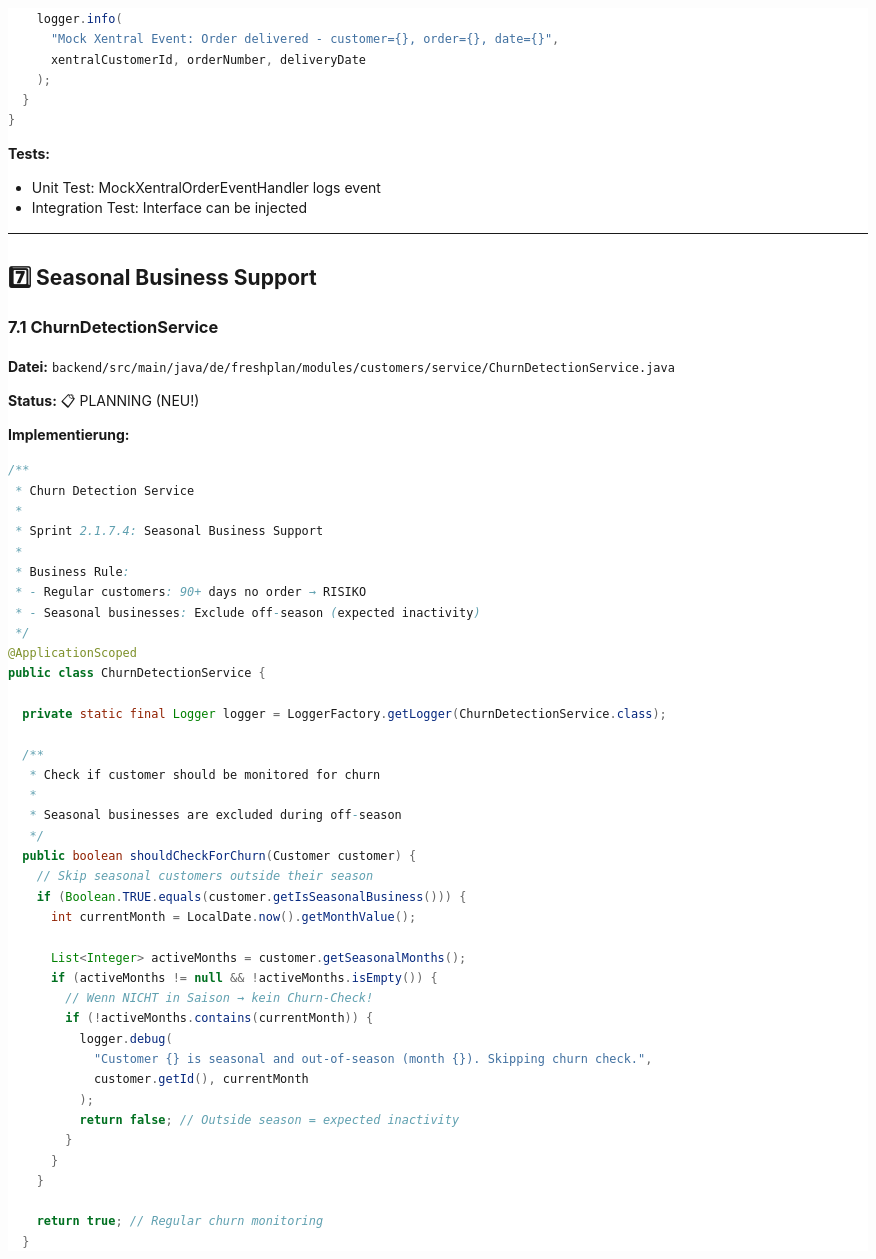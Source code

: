 ```java
    logger.info(
      "Mock Xentral Event: Order delivered - customer={}, order={}, date={}",
      xentralCustomerId, orderNumber, deliveryDate
    );
  }
}
```

**Tests:**
- Unit Test: MockXentralOrderEventHandler logs event
- Integration Test: Interface can be injected

---

## 7️⃣ Seasonal Business Support

### **7.1 ChurnDetectionService**

**Datei:** `backend/src/main/java/de/freshplan/modules/customers/service/ChurnDetectionService.java`

**Status:** 📋 PLANNING (NEU!)

**Implementierung:**
```java
/**
 * Churn Detection Service
 *
 * Sprint 2.1.7.4: Seasonal Business Support
 *
 * Business Rule:
 * - Regular customers: 90+ days no order → RISIKO
 * - Seasonal businesses: Exclude off-season (expected inactivity)
 */
@ApplicationScoped
public class ChurnDetectionService {

  private static final Logger logger = LoggerFactory.getLogger(ChurnDetectionService.class);

  /**
   * Check if customer should be monitored for churn
   *
   * Seasonal businesses are excluded during off-season
   */
  public boolean shouldCheckForChurn(Customer customer) {
    // Skip seasonal customers outside their season
    if (Boolean.TRUE.equals(customer.getIsSeasonalBusiness())) {
      int currentMonth = LocalDate.now().getMonthValue();

      List<Integer> activeMonths = customer.getSeasonalMonths();
      if (activeMonths != null && !activeMonths.isEmpty()) {
        // Wenn NICHT in Saison → kein Churn-Check!
        if (!activeMonths.contains(currentMonth)) {
          logger.debug(
            "Customer {} is seasonal and out-of-season (month {}). Skipping churn check.",
            customer.getId(), currentMonth
          );
          return false; // Outside season = expected inactivity
        }
      }
    }

    return true; // Regular churn monitoring
  }
```